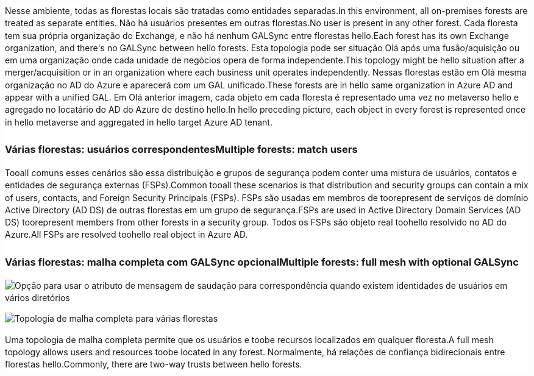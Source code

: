 <span data-ttu-id="6d9dd-172">Nesse ambiente, todas as florestas locais são tratadas como entidades separadas.</span><span class="sxs-lookup"><span data-stu-id="6d9dd-172">In this environment, all on-premises forests are treated as separate entities.</span></span> <span data-ttu-id="6d9dd-173">Não há usuários presentes em outras florestas.</span><span class="sxs-lookup"><span data-stu-id="6d9dd-173">No user is present in any other forest.</span></span> <span data-ttu-id="6d9dd-174">Cada floresta tem sua própria organização do Exchange, e não há nenhum GALSync entre florestas hello.</span><span class="sxs-lookup"><span data-stu-id="6d9dd-174">Each forest has its own Exchange organization, and there's no GALSync between hello forests.</span></span> <span data-ttu-id="6d9dd-175">Esta topologia pode ser situação Olá após uma fusão/aquisição ou em uma organização onde cada unidade de negócios opera de forma independente.</span><span class="sxs-lookup"><span data-stu-id="6d9dd-175">This topology might be hello situation after a merger/acquisition or in an organization where each business unit operates independently.</span></span> <span data-ttu-id="6d9dd-176">Nessas florestas estão em Olá mesma organização no AD do Azure e aparecerá com um GAL unificado.</span><span class="sxs-lookup"><span data-stu-id="6d9dd-176">These forests are in hello same organization in Azure AD and appear with a unified GAL.</span></span> <span data-ttu-id="6d9dd-177">Em Olá anterior imagem, cada objeto em cada floresta é representado uma vez no metaverso hello e agregado no locatário do AD do Azure de destino hello.</span><span class="sxs-lookup"><span data-stu-id="6d9dd-177">In hello preceding picture, each object in every forest is represented once in hello metaverse and aggregated in hello target Azure AD tenant.</span></span>

### <a name="multiple-forests-match-users"></a><span data-ttu-id="6d9dd-178">Várias florestas: usuários correspondentes</span><span class="sxs-lookup"><span data-stu-id="6d9dd-178">Multiple forests: match users</span></span>
<span data-ttu-id="6d9dd-179">Tooall comuns esses cenários são essa distribuição e grupos de segurança podem conter uma mistura de usuários, contatos e entidades de segurança externas (FSPs).</span><span class="sxs-lookup"><span data-stu-id="6d9dd-179">Common tooall these scenarios is that distribution and security groups can contain a mix of users, contacts, and Foreign Security Principals (FSPs).</span></span> <span data-ttu-id="6d9dd-180">FSPs são usadas em membros de toorepresent de serviços de domínio Active Directory (AD DS) de outras florestas em um grupo de segurança.</span><span class="sxs-lookup"><span data-stu-id="6d9dd-180">FSPs are used in Active Directory Domain Services (AD DS) toorepresent members from other forests in a security group.</span></span> <span data-ttu-id="6d9dd-181">Todos os FSPs são objeto real toohello resolvido no AD do Azure.</span><span class="sxs-lookup"><span data-stu-id="6d9dd-181">All FSPs are resolved toohello real object in Azure AD.</span></span>

### <a name="multiple-forests-full-mesh-with-optional-galsync"></a><span data-ttu-id="6d9dd-182">Várias florestas: malha completa com GALSync opcional</span><span class="sxs-lookup"><span data-stu-id="6d9dd-182">Multiple forests: full mesh with optional GALSync</span></span>
![Opção para usar o atributo de mensagem de saudação para correspondência quando existem identidades de usuários em vários diretórios](./media/active-directory-aadconnect-topologies/MultiForestUsersMail.png)

![Topologia de malha completa para várias florestas](./media/active-directory-aadconnect-topologies/MultiForestFullMesh.png)

<span data-ttu-id="6d9dd-185">Uma topologia de malha completa permite que os usuários e toobe recursos localizados em qualquer floresta.</span><span class="sxs-lookup"><span data-stu-id="6d9dd-185">A full mesh topology allows users and resources toobe located in any forest.</span></span> <span data-ttu-id="6d9dd-186">Normalmente, há relações de confiança bidirecionais entre florestas hello.</span><span class="sxs-lookup"><span data-stu-id="6d9dd-186">Commonly, there are two-way trusts between hello forests.</span></span>
